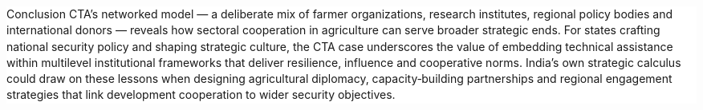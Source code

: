Conclusion
CTA’s networked model — a deliberate mix of farmer organizations, research institutes, regional policy bodies and international donors — reveals how sectoral cooperation in agriculture can serve broader strategic ends. For states crafting national security policy and shaping strategic culture, the CTA case underscores the value of embedding technical assistance within multilevel institutional frameworks that deliver resilience, influence and cooperative norms. India’s own strategic calculus could draw on these lessons when designing agricultural diplomacy, capacity‑building partnerships and regional engagement strategies that link development cooperation to wider security objectives.